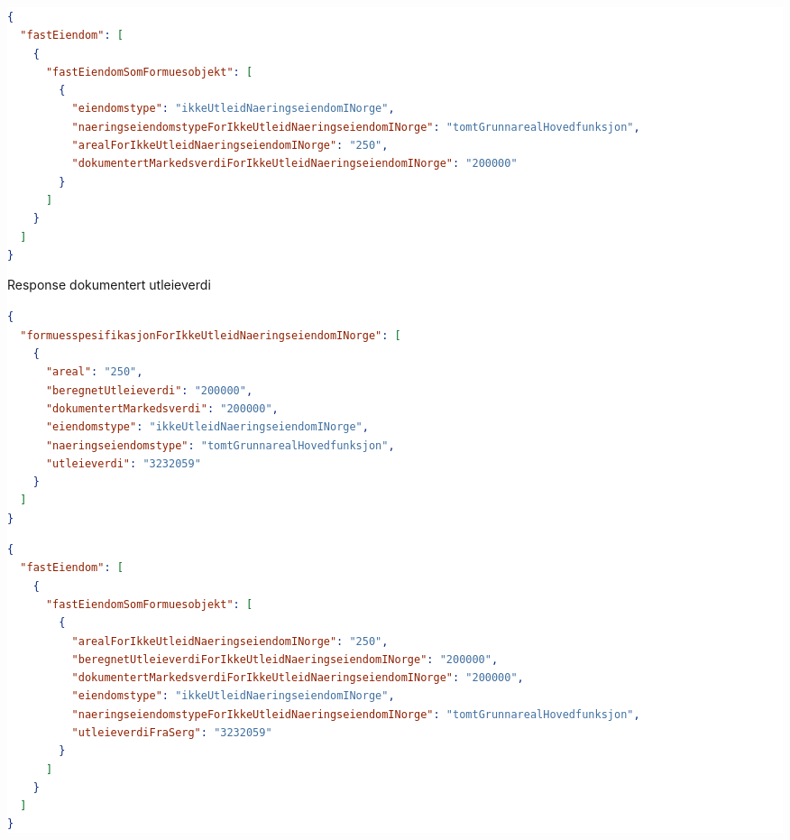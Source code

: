 ```json
{
  "fastEiendom": [
    {
      "fastEiendomSomFormuesobjekt": [
        {
          "eiendomstype": "ikkeUtleidNaeringseiendomINorge",
          "naeringseiendomstypeForIkkeUtleidNaeringseiendomINorge": "tomtGrunnarealHovedfunksjon",
          "arealForIkkeUtleidNaeringseiendomINorge": "250",
          "dokumentertMarkedsverdiForIkkeUtleidNaeringseiendomINorge": "200000"
        }
      ]
    }
  ]
}
```
</td>
</tr>

<tr>
<td>Response dokumentert utleieverdi</td>
<td>

```json
{
  "formuesspesifikasjonForIkkeUtleidNaeringseiendomINorge": [
    {
      "areal": "250",
      "beregnetUtleieverdi": "200000",
      "dokumentertMarkedsverdi": "200000",
      "eiendomstype": "ikkeUtleidNaeringseiendomINorge",
      "naeringseiendomstype": "tomtGrunnarealHovedfunksjon",
      "utleieverdi": "3232059"
    }
  ]
}
```
</td>
<td>

```json
{
  "fastEiendom": [
    {
      "fastEiendomSomFormuesobjekt": [
        {
          "arealForIkkeUtleidNaeringseiendomINorge": "250",
          "beregnetUtleieverdiForIkkeUtleidNaeringseiendomINorge": "200000",
          "dokumentertMarkedsverdiForIkkeUtleidNaeringseiendomINorge": "200000",
          "eiendomstype": "ikkeUtleidNaeringseiendomINorge",
          "naeringseiendomstypeForIkkeUtleidNaeringseiendomINorge": "tomtGrunnarealHovedfunksjon",
          "utleieverdiFraSerg": "3232059"
        }
      ]
    }
  ]
}
```
